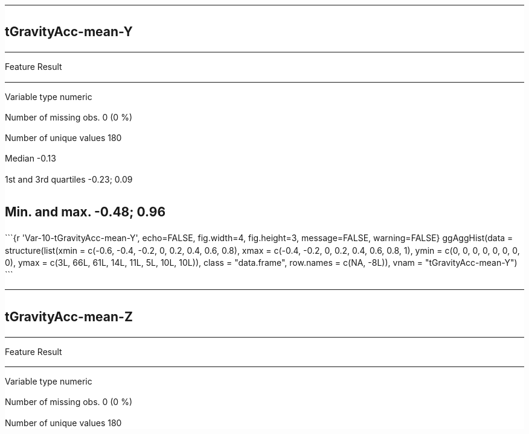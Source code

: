 


---

## tGravityAcc-mean-Y

<div class = "row">
<div class = "col-lg-8">

---------------------------------------
Feature                          Result
------------------------- -------------
Variable type                   numeric

Number of missing obs.          0 (0 %)

Number of unique values             180

Median                            -0.13

1st and 3rd quartiles       -0.23; 0.09

Min. and max.               -0.48; 0.96
---------------------------------------


</div>
<div class = "col-lg-4">
```{r 'Var-10-tGravityAcc-mean-Y', echo=FALSE, fig.width=4, fig.height=3, message=FALSE, warning=FALSE}
ggAggHist(data = structure(list(xmin = c(-0.6, -0.4, -0.2, 0, 
0.2, 0.4, 0.6, 0.8), xmax = c(-0.4, -0.2, 0, 0.2, 0.4, 0.6, 0.8, 
1), ymin = c(0, 0, 0, 0, 0, 0, 0, 0), ymax = c(3L, 66L, 61L, 
14L, 11L, 5L, 10L, 10L)), class = "data.frame", row.names = c(NA, 
-8L)), vnam = "tGravityAcc-mean-Y")
```

</div>
</div>




---

## tGravityAcc-mean-Z

<div class = "row">
<div class = "col-lg-8">

---------------------------------------
Feature                          Result
------------------------- -------------
Variable type                   numeric

Number of missing obs.          0 (0 %)

Number of unique values             180
